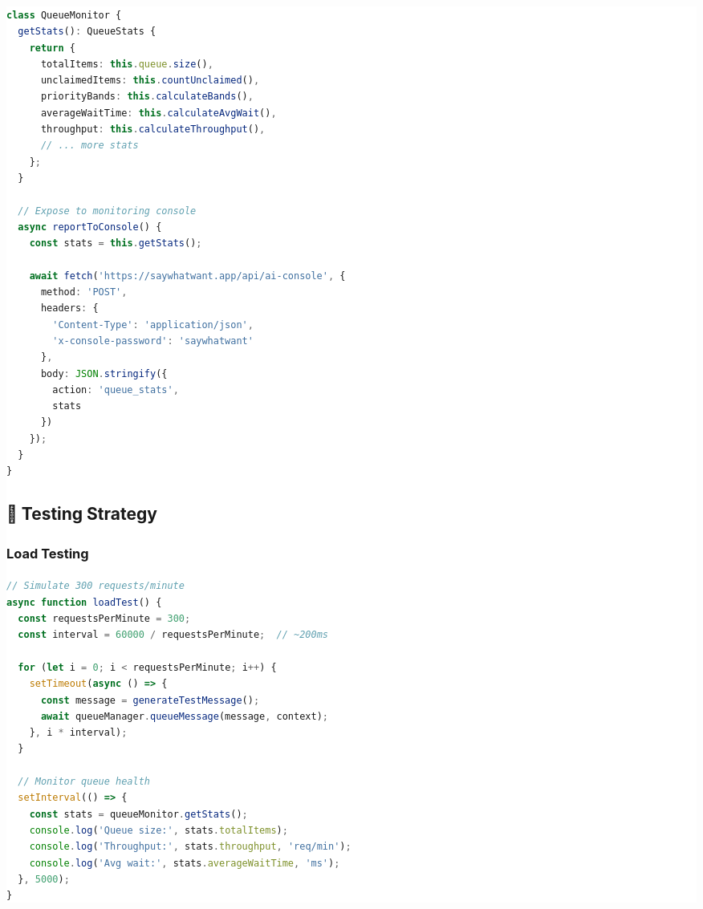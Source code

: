 ```typescript
class QueueMonitor {
  getStats(): QueueStats {
    return {
      totalItems: this.queue.size(),
      unclaimedItems: this.countUnclaimed(),
      priorityBands: this.calculateBands(),
      averageWaitTime: this.calculateAvgWait(),
      throughput: this.calculateThroughput(),
      // ... more stats
    };
  }
  
  // Expose to monitoring console
  async reportToConsole() {
    const stats = this.getStats();
    
    await fetch('https://saywhatwant.app/api/ai-console', {
      method: 'POST',
      headers: {
        'Content-Type': 'application/json',
        'x-console-password': 'saywhatwant'
      },
      body: JSON.stringify({
        action: 'queue_stats',
        stats
      })
    });
  }
}
```

## 🧪 Testing Strategy

### Load Testing

```typescript
// Simulate 300 requests/minute
async function loadTest() {
  const requestsPerMinute = 300;
  const interval = 60000 / requestsPerMinute;  // ~200ms
  
  for (let i = 0; i < requestsPerMinute; i++) {
    setTimeout(async () => {
      const message = generateTestMessage();
      await queueManager.queueMessage(message, context);
    }, i * interval);
  }
  
  // Monitor queue health
  setInterval(() => {
    const stats = queueMonitor.getStats();
    console.log('Queue size:', stats.totalItems);
    console.log('Throughput:', stats.throughput, 'req/min');
    console.log('Avg wait:', stats.averageWaitTime, 'ms');
  }, 5000);
}
```
